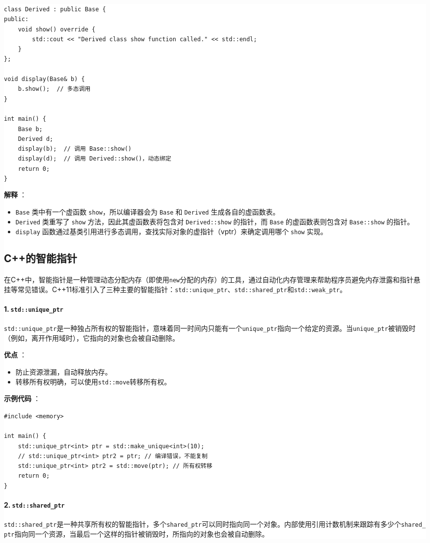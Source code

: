     class Derived : public Base {
    public:
        void show() override {
            std::cout << "Derived class show function called." << std::endl;
        }
    };
    
    void display(Base& b) {
        b.show();  // 多态调用
    }
    
    int main() {
        Base b;
        Derived d;
        display(b);  // 调用 Base::show()
        display(d);  // 调用 Derived::show()，动态绑定
        return 0;
    }
    

**解释** ：

  * `Base` 类中有一个虚函数 `show`，所以编译器会为 `Base` 和 `Derived` 生成各自的虚函数表。
  * `Derived` 类重写了 `show` 方法，因此其虚函数表将包含对 `Derived::show` 的指针，而 `Base` 的虚函数表则包含对 `Base::show` 的指针。
  * `display` 函数通过基类引用进行多态调用，查找实际对象的虚指针（vptr）来确定调用哪个 `show` 实现。

## C++的智能指针

在C++中，智能指针是一种管理动态分配内存（即使用`new`分配的内存）的工具，通过自动化内存管理来帮助程序员避免内存泄露和指针悬挂等常见错误。C++11标准引入了三种主要的智能指针：`std::unique_ptr`、`std::shared_ptr`和`std::weak_ptr`。

#### 1\. `std::unique_ptr`

`std::unique_ptr`是一种独占所有权的智能指针，意味着同一时间内只能有一个`unique_ptr`指向一个给定的资源。当`unique_ptr`被销毁时（例如，离开作用域时），它指向的对象也会被自动删除。

**优点** ：

  * 防止资源泄漏，自动释放内存。
  * 转移所有权明确，可以使用`std::move`转移所有权。

**示例代码** ：

    
    
    #include <memory>
    
    int main() {
        std::unique_ptr<int> ptr = std::make_unique<int>(10);
        // std::unique_ptr<int> ptr2 = ptr; // 编译错误，不能复制
        std::unique_ptr<int> ptr2 = std::move(ptr); // 所有权转移
        return 0;
    }
    

#### 2\. `std::shared_ptr`

`std::shared_ptr`是一种共享所有权的智能指针，多个`shared_ptr`可以同时指向同一个对象。内部使用引用计数机制来跟踪有多少个`shared_ptr`指向同一个资源，当最后一个这样的指针被销毁时，所指向的对象也会被自动删除。
